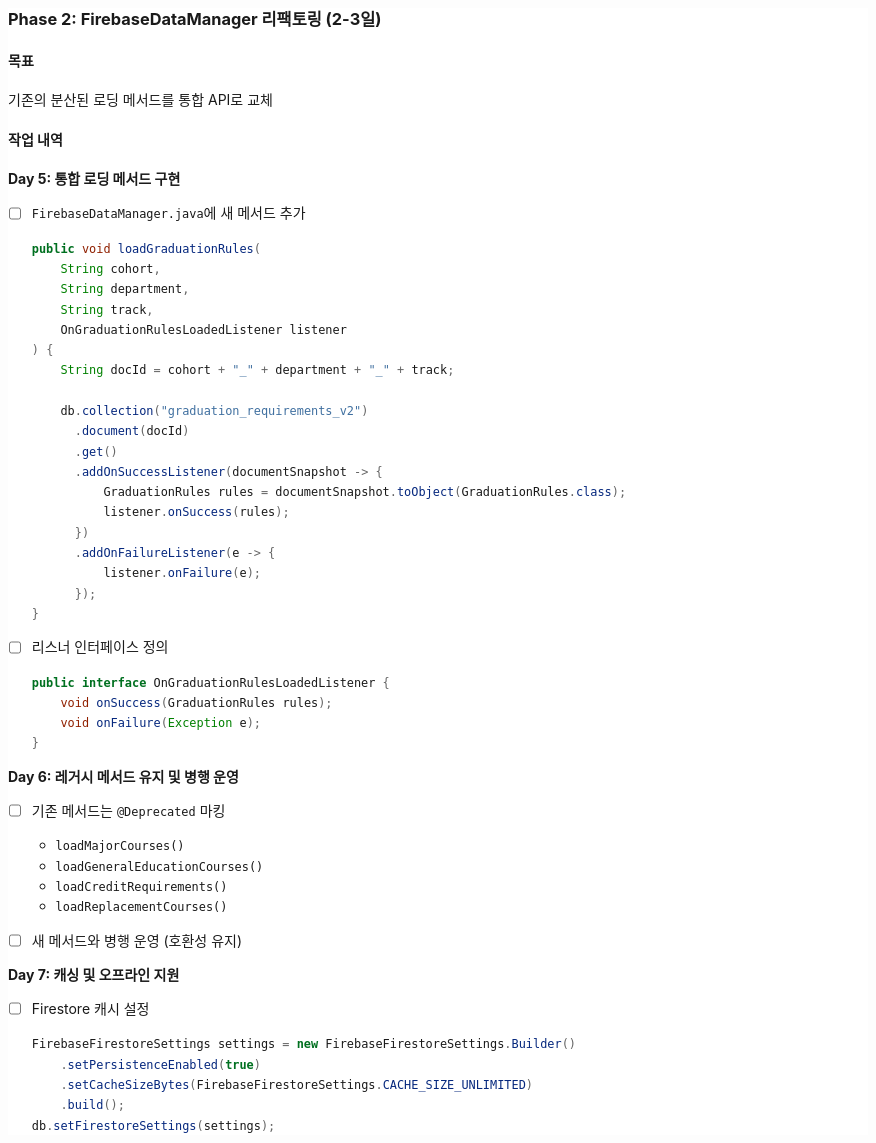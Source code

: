 
### Phase 2: FirebaseDataManager 리팩토링 (2-3일)

#### 목표
기존의 분산된 로딩 메서드를 통합 API로 교체

#### 작업 내역

**Day 5: 통합 로딩 메서드 구현**
- [ ] `FirebaseDataManager.java`에 새 메서드 추가
  ```java
  public void loadGraduationRules(
      String cohort,
      String department,
      String track,
      OnGraduationRulesLoadedListener listener
  ) {
      String docId = cohort + "_" + department + "_" + track;

      db.collection("graduation_requirements_v2")
        .document(docId)
        .get()
        .addOnSuccessListener(documentSnapshot -> {
            GraduationRules rules = documentSnapshot.toObject(GraduationRules.class);
            listener.onSuccess(rules);
        })
        .addOnFailureListener(e -> {
            listener.onFailure(e);
        });
  }
  ```

- [ ] 리스너 인터페이스 정의
  ```java
  public interface OnGraduationRulesLoadedListener {
      void onSuccess(GraduationRules rules);
      void onFailure(Exception e);
  }
  ```

**Day 6: 레거시 메서드 유지 및 병행 운영**
- [ ] 기존 메서드는 `@Deprecated` 마킹
  - `loadMajorCourses()`
  - `loadGeneralEducationCourses()`
  - `loadCreditRequirements()`
  - `loadReplacementCourses()`

- [ ] 새 메서드와 병행 운영 (호환성 유지)

**Day 7: 캐싱 및 오프라인 지원**
- [ ] Firestore 캐시 설정
  ```java
  FirebaseFirestoreSettings settings = new FirebaseFirestoreSettings.Builder()
      .setPersistenceEnabled(true)
      .setCacheSizeBytes(FirebaseFirestoreSettings.CACHE_SIZE_UNLIMITED)
      .build();
  db.setFirestoreSettings(settings);
  ```

